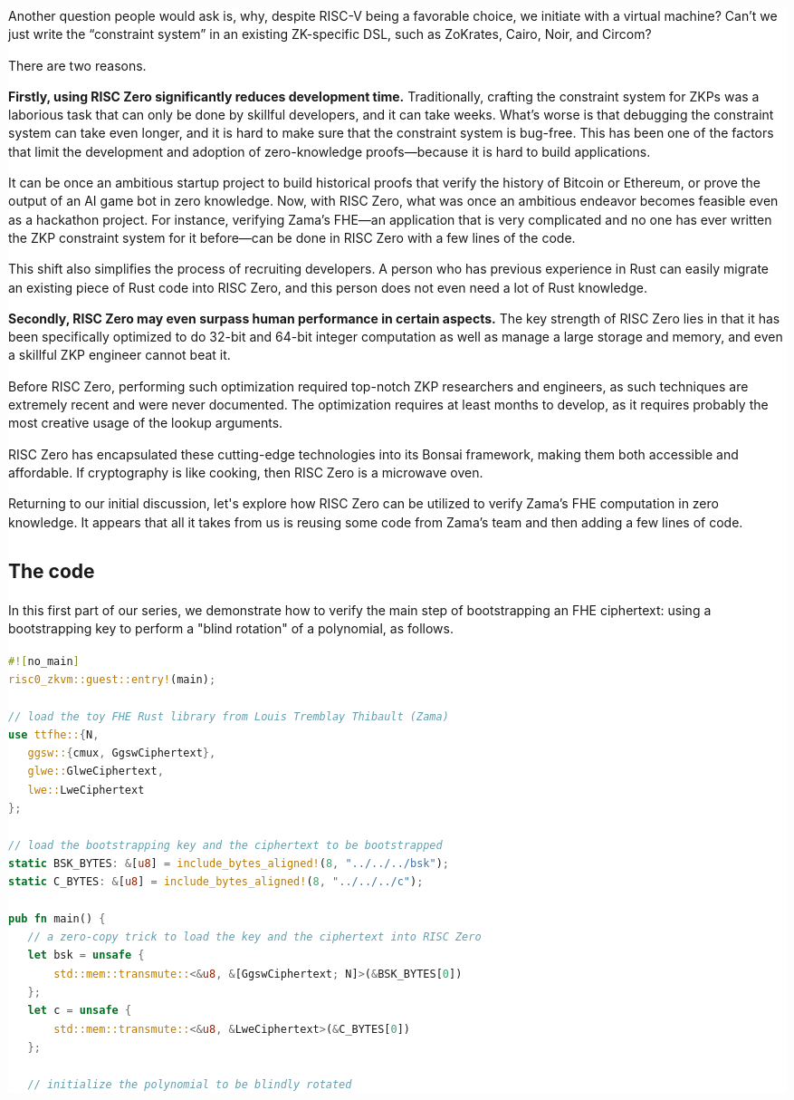 Another question people would ask is, why, despite RISC-V being a favorable choice, we initiate with a virtual machine? Can’t we just write the “constraint system” in an existing ZK-specific DSL, such as ZoKrates, Cairo, Noir, and Circom?


There are two reasons.

**Firstly, using RISC Zero significantly reduces development time.** Traditionally, crafting the constraint system for ZKPs was a laborious task that can only be done by skillful developers, and it can take weeks. What’s worse is that debugging the constraint system can take even longer, and it is hard to make sure that the constraint system is bug-free. This has been one of the factors that limit the development and adoption of zero-knowledge proofs—because it is hard to build applications. 

It can be once an ambitious startup project to build historical proofs that verify the history of Bitcoin or Ethereum, or prove the output of an AI game bot in zero knowledge. Now, with RISC Zero, what was once an ambitious endeavor becomes feasible even as a hackathon project. For instance, verifying Zama’s FHE—an application that is very complicated and no one has ever written the ZKP constraint system for it before—can be done in RISC Zero with a few lines of the code. 

This shift also simplifies the process of recruiting developers. A person who has previous experience in Rust can easily migrate an existing piece of Rust code into RISC Zero, and this person does not even need a lot of Rust knowledge.

**Secondly, RISC Zero may even surpass human performance in certain aspects.** The key strength of RISC Zero lies in that it has been specifically optimized to do 32-bit and 64-bit integer computation as well as manage a large storage and memory, and even a skillful ZKP engineer cannot beat it. 

Before RISC Zero, performing such optimization required top-notch ZKP researchers and engineers, as such techniques are extremely recent and were never documented. The optimization requires at least months to develop, as it requires probably the most creative usage of the lookup arguments.

RISC Zero has encapsulated these cutting-edge technologies into its Bonsai framework, making them both accessible and affordable. If cryptography is like cooking, then RISC Zero is a microwave oven. 

Returning to our initial discussion, let's explore how RISC Zero can be utilized to verify Zama’s FHE computation in zero knowledge. It appears that all it takes from us is reusing some code from Zama’s team and then adding a few lines of code.

## The code

In this first part of our series, we demonstrate how to verify the main step of bootstrapping an FHE ciphertext: using a bootstrapping key to perform a "blind rotation" of a polynomial, as follows.

```rust
#![no_main]
risc0_zkvm::guest::entry!(main);

// load the toy FHE Rust library from Louis Tremblay Thibault (Zama)
use ttfhe::{N,
   ggsw::{cmux, GgswCiphertext},
   glwe::GlweCiphertext,
   lwe::LweCiphertext
};

// load the bootstrapping key and the ciphertext to be bootstrapped
static BSK_BYTES: &[u8] = include_bytes_aligned!(8, "../../../bsk");
static C_BYTES: &[u8] = include_bytes_aligned!(8, "../../../c");

pub fn main() {
   // a zero-copy trick to load the key and the ciphertext into RISC Zero
   let bsk = unsafe {
       std::mem::transmute::<&u8, &[GgswCiphertext; N]>(&BSK_BYTES[0])
   };
   let c = unsafe {
       std::mem::transmute::<&u8, &LweCiphertext>(&C_BYTES[0])
   };

   // initialize the polynomial to be blindly rotated
```